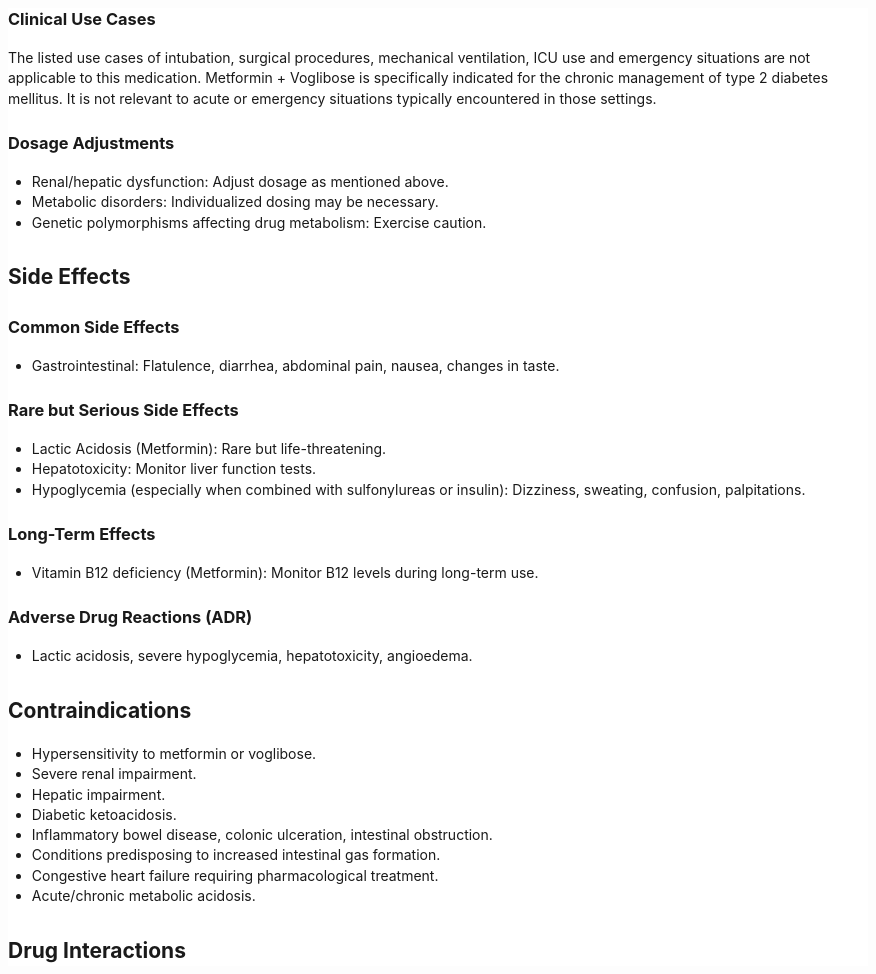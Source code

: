 ### **Clinical Use Cases**  

The listed use cases of intubation, surgical procedures, mechanical ventilation, ICU use and emergency situations are not applicable to this medication. Metformin + Voglibose is specifically indicated for the chronic management of type 2 diabetes mellitus. It is not relevant to acute or emergency situations typically encountered in those settings.



### **Dosage Adjustments**

- Renal/hepatic dysfunction: Adjust dosage as mentioned above.
- Metabolic disorders: Individualized dosing may be necessary.
- Genetic polymorphisms affecting drug metabolism: Exercise caution.


## **Side Effects**


### **Common Side Effects**

- Gastrointestinal: Flatulence, diarrhea, abdominal pain, nausea, changes in taste.

### **Rare but Serious Side Effects**

- Lactic Acidosis (Metformin): Rare but life-threatening. 
- Hepatotoxicity: Monitor liver function tests. 
- Hypoglycemia (especially when combined with sulfonylureas or insulin): Dizziness, sweating, confusion, palpitations.


### **Long-Term Effects**

- Vitamin B12 deficiency (Metformin): Monitor B12 levels during long-term use.

### **Adverse Drug Reactions (ADR)**

- Lactic acidosis, severe hypoglycemia, hepatotoxicity, angioedema.


## **Contraindications**

- Hypersensitivity to metformin or voglibose.
- Severe renal impairment.
- Hepatic impairment.
- Diabetic ketoacidosis.
- Inflammatory bowel disease, colonic ulceration, intestinal obstruction.
- Conditions predisposing to increased intestinal gas formation.
- Congestive heart failure requiring pharmacological treatment. 
- Acute/chronic metabolic acidosis.


## **Drug Interactions**
